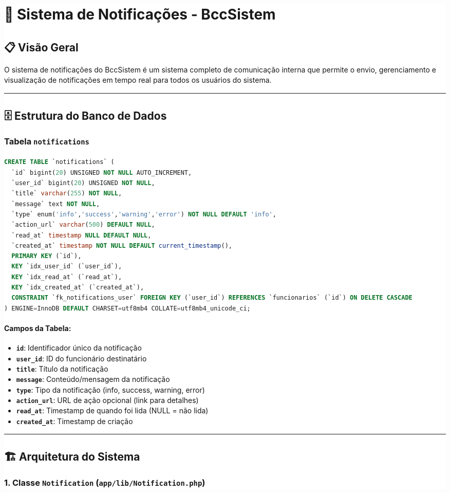 # 🔔 Sistema de Notificações - BccSistem

## 📋 **Visão Geral**

O sistema de notificações do BccSistem é um sistema completo de comunicação interna que permite o envio, gerenciamento e visualização de notificações em tempo real para todos os usuários do sistema.

---

## 🗄️ **Estrutura do Banco de Dados**

### **Tabela `notifications`**

```sql
CREATE TABLE `notifications` (
  `id` bigint(20) UNSIGNED NOT NULL AUTO_INCREMENT,
  `user_id` bigint(20) UNSIGNED NOT NULL,
  `title` varchar(255) NOT NULL,
  `message` text NOT NULL,
  `type` enum('info','success','warning','error') NOT NULL DEFAULT 'info',
  `action_url` varchar(500) DEFAULT NULL,
  `read_at` timestamp NULL DEFAULT NULL,
  `created_at` timestamp NOT NULL DEFAULT current_timestamp(),
  PRIMARY KEY (`id`),
  KEY `idx_user_id` (`user_id`),
  KEY `idx_read_at` (`read_at`),
  KEY `idx_created_at` (`created_at`),
  CONSTRAINT `fk_notifications_user` FOREIGN KEY (`user_id`) REFERENCES `funcionarios` (`id`) ON DELETE CASCADE
) ENGINE=InnoDB DEFAULT CHARSET=utf8mb4 COLLATE=utf8mb4_unicode_ci;
```

#### **Campos da Tabela:**
- **`id`**: Identificador único da notificação
- **`user_id`**: ID do funcionário destinatário
- **`title`**: Título da notificação
- **`message`**: Conteúdo/mensagem da notificação
- **`type`**: Tipo da notificação (info, success, warning, error)
- **`action_url`**: URL de ação opcional (link para detalhes)
- **`read_at`**: Timestamp de quando foi lida (NULL = não lida)
- **`created_at`**: Timestamp de criação

---

## 🏗️ **Arquitetura do Sistema**

### **1. Classe `Notification` (`app/lib/Notification.php`)**
